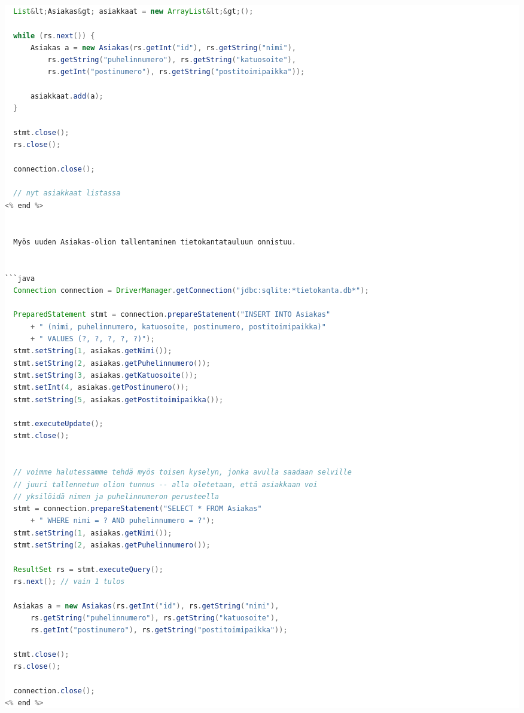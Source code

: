 ```java
  List&lt;Asiakas&gt; asiakkaat = new ArrayList&lt;&gt;();

  while (rs.next()) {
      Asiakas a = new Asiakas(rs.getInt("id"), rs.getString("nimi"),
          rs.getString("puhelinnumero"), rs.getString("katuosoite"),
          rs.getInt("postinumero"), rs.getString("postitoimipaikka"));

      asiakkaat.add(a);
  }

  stmt.close();
  rs.close();

  connection.close();

  // nyt asiakkaat listassa
<% end %>


  Myös uuden Asiakas-olion tallentaminen tietokantatauluun onnistuu.


```java
  Connection connection = DriverManager.getConnection("jdbc:sqlite:*tietokanta.db*");

  PreparedStatement stmt = connection.prepareStatement("INSERT INTO Asiakas"
      + " (nimi, puhelinnumero, katuosoite, postinumero, postitoimipaikka)"
      + " VALUES (?, ?, ?, ?, ?)");
  stmt.setString(1, asiakas.getNimi());
  stmt.setString(2, asiakas.getPuhelinnumero());
  stmt.setString(3, asiakas.getKatuosoite());
  stmt.setInt(4, asiakas.getPostinumero());
  stmt.setString(5, asiakas.getPostitoimipaikka());

  stmt.executeUpdate();
  stmt.close();


  // voimme halutessamme tehdä myös toisen kyselyn, jonka avulla saadaan selville
  // juuri tallennetun olion tunnus -- alla oletetaan, että asiakkaan voi
  // yksilöidä nimen ja puhelinnumeron perusteella
  stmt = connection.prepareStatement("SELECT * FROM Asiakas"
      + " WHERE nimi = ? AND puhelinnumero = ?");
  stmt.setString(1, asiakas.getNimi());
  stmt.setString(2, asiakas.getPuhelinnumero());

  ResultSet rs = stmt.executeQuery();
  rs.next(); // vain 1 tulos

  Asiakas a = new Asiakas(rs.getInt("id"), rs.getString("nimi"),
      rs.getString("puhelinnumero"), rs.getString("katuosoite"),
      rs.getInt("postinumero"), rs.getString("postitoimipaikka"));

  stmt.close();
  rs.close();

  connection.close();
<% end %>

